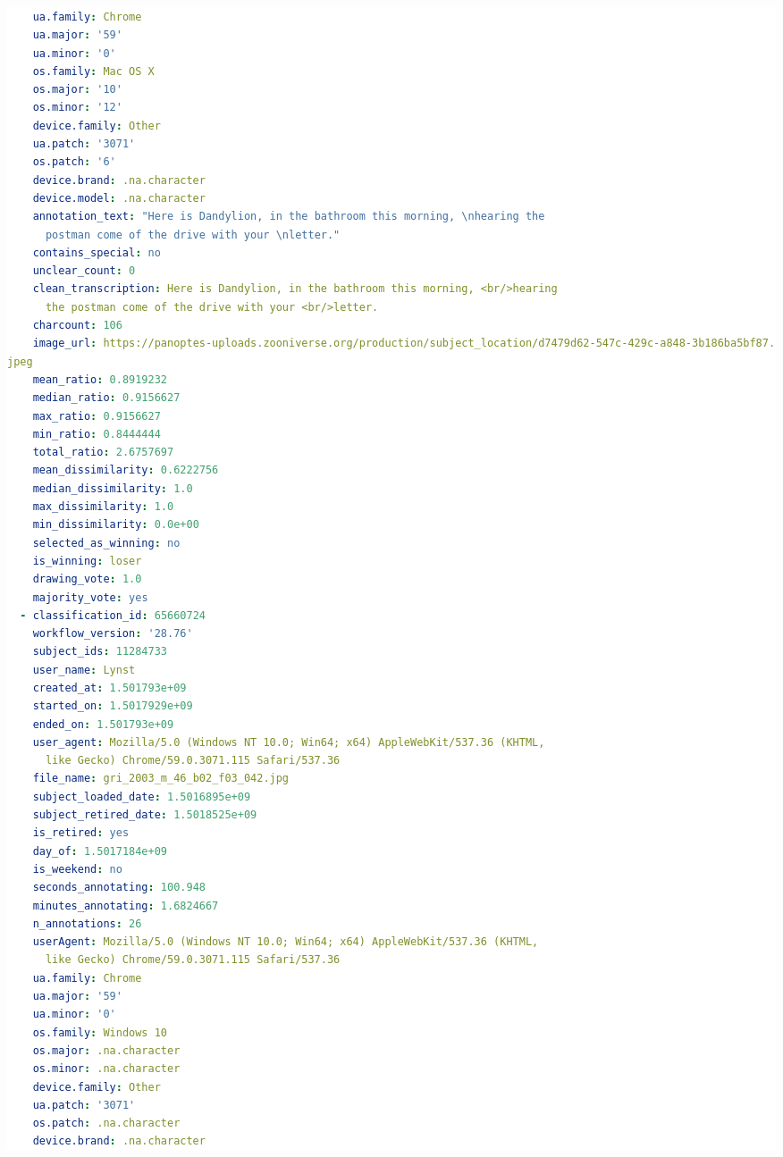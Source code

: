 ```yaml
    ua.family: Chrome
    ua.major: '59'
    ua.minor: '0'
    os.family: Mac OS X
    os.major: '10'
    os.minor: '12'
    device.family: Other
    ua.patch: '3071'
    os.patch: '6'
    device.brand: .na.character
    device.model: .na.character
    annotation_text: "Here is Dandylion, in the bathroom this morning, \nhearing the
      postman come of the drive with your \nletter."
    contains_special: no
    unclear_count: 0
    clean_transcription: Here is Dandylion, in the bathroom this morning, <br/>hearing
      the postman come of the drive with your <br/>letter.
    charcount: 106
    image_url: https://panoptes-uploads.zooniverse.org/production/subject_location/d7479d62-547c-429c-a848-3b186ba5bf87.jpeg
    mean_ratio: 0.8919232
    median_ratio: 0.9156627
    max_ratio: 0.9156627
    min_ratio: 0.8444444
    total_ratio: 2.6757697
    mean_dissimilarity: 0.6222756
    median_dissimilarity: 1.0
    max_dissimilarity: 1.0
    min_dissimilarity: 0.0e+00
    selected_as_winning: no
    is_winning: loser
    drawing_vote: 1.0
    majority_vote: yes
  - classification_id: 65660724
    workflow_version: '28.76'
    subject_ids: 11284733
    user_name: Lynst
    created_at: 1.501793e+09
    started_on: 1.5017929e+09
    ended_on: 1.501793e+09
    user_agent: Mozilla/5.0 (Windows NT 10.0; Win64; x64) AppleWebKit/537.36 (KHTML,
      like Gecko) Chrome/59.0.3071.115 Safari/537.36
    file_name: gri_2003_m_46_b02_f03_042.jpg
    subject_loaded_date: 1.5016895e+09
    subject_retired_date: 1.5018525e+09
    is_retired: yes
    day_of: 1.5017184e+09
    is_weekend: no
    seconds_annotating: 100.948
    minutes_annotating: 1.6824667
    n_annotations: 26
    userAgent: Mozilla/5.0 (Windows NT 10.0; Win64; x64) AppleWebKit/537.36 (KHTML,
      like Gecko) Chrome/59.0.3071.115 Safari/537.36
    ua.family: Chrome
    ua.major: '59'
    ua.minor: '0'
    os.family: Windows 10
    os.major: .na.character
    os.minor: .na.character
    device.family: Other
    ua.patch: '3071'
    os.patch: .na.character
    device.brand: .na.character
```